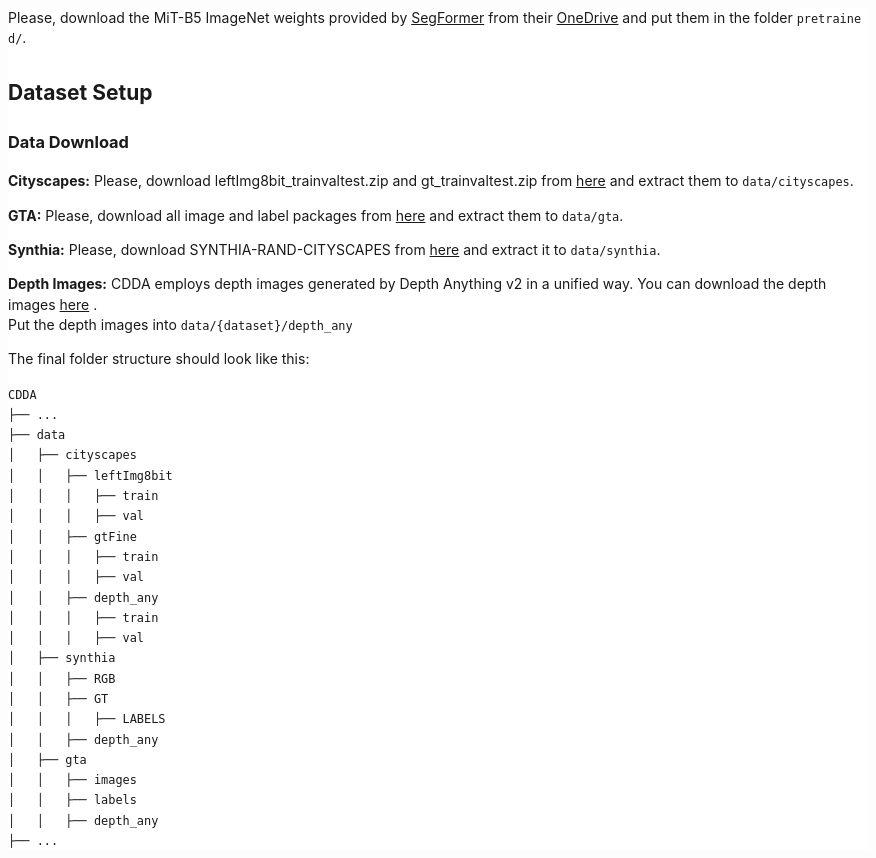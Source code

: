 

Please, download the MiT-B5 ImageNet weights provided by [SegFormer](https://github.com/NVlabs/SegFormer?tab=readme-ov-file#training)
from their [OneDrive](https://connecthkuhk-my.sharepoint.com/:f:/g/personal/xieenze_connect_hku_hk/EvOn3l1WyM5JpnMQFSEO5b8B7vrHw9kDaJGII-3N9KNhrg?e=cpydzZ) and put them in the folder `pretrained/`.

## Dataset Setup
### Data Download
**Cityscapes:** Please, download leftImg8bit_trainvaltest.zip and
gt_trainvaltest.zip from [here](https://www.cityscapes-dataset.com/downloads/)
and extract them to `data/cityscapes`.

**GTA:** Please, download all image and label packages from
[here](https://download.visinf.tu-darmstadt.de/data/from_games/) and extract
them to `data/gta`.

**Synthia:** Please, download SYNTHIA-RAND-CITYSCAPES from
[here](http://synthia-dataset.net/downloads/) and extract it to `data/synthia`.



**Depth Images:** CDDA employs depth images generated by Depth Anything v2 
in a unified way. You can download the depth images [here](https://drive.google.com/drive/folders/1KZwbT1IzQnI5fdPq0vFw_FBOcgiY8wnT?usp=sharing) .<br>
Put the depth images into `data/{dataset}/depth_any`



The final folder structure should look like this:

```none
CDDA
├── ...
├── data
│   ├── cityscapes
│   │   ├── leftImg8bit
│   │   │   ├── train
│   │   │   ├── val
│   │   ├── gtFine
│   │   │   ├── train
│   │   │   ├── val
│   │   ├── depth_any
│   │   │   ├── train
│   │   │   ├── val
│   ├── synthia
│   │   ├── RGB
│   │   ├── GT
│   │   │   ├── LABELS
│   │   ├── depth_any
│   ├── gta
│   │   ├── images
│   │   ├── labels
│   │   ├── depth_any
├── ...
```
